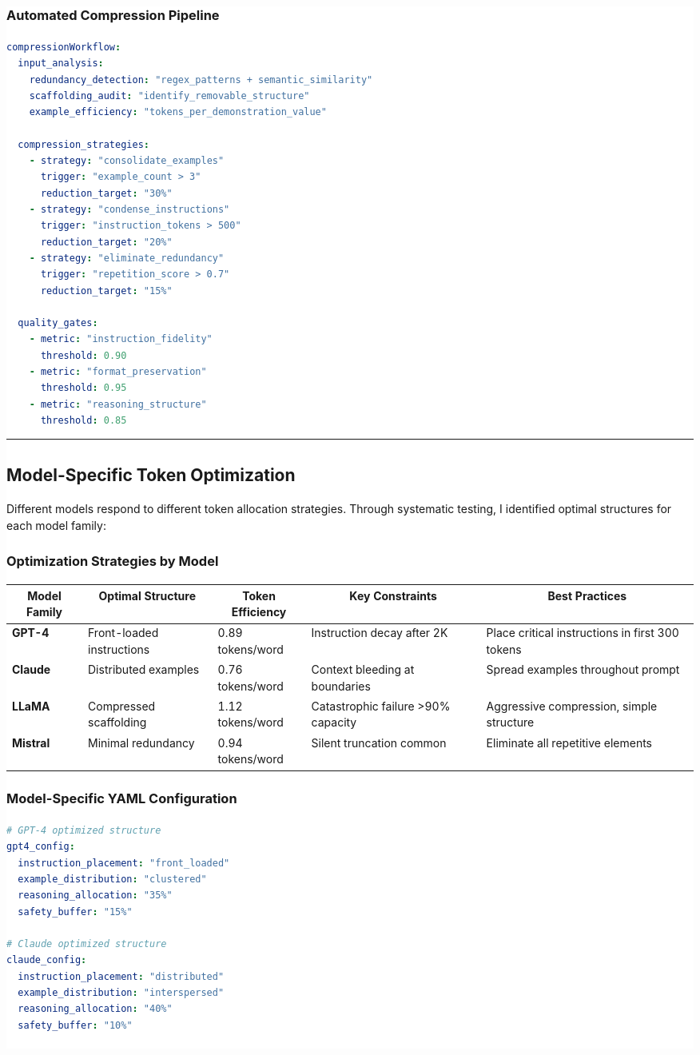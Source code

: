 ### Automated Compression Pipeline

```yaml
compressionWorkflow:
  input_analysis:
    redundancy_detection: "regex_patterns + semantic_similarity"
    scaffolding_audit: "identify_removable_structure"
    example_efficiency: "tokens_per_demonstration_value"
  
  compression_strategies:
    - strategy: "consolidate_examples"
      trigger: "example_count > 3"
      reduction_target: "30%"
    - strategy: "condense_instructions"  
      trigger: "instruction_tokens > 500"
      reduction_target: "20%"
    - strategy: "eliminate_redundancy"
      trigger: "repetition_score > 0.7"
      reduction_target: "15%"
  
  quality_gates:
    - metric: "instruction_fidelity"
      threshold: 0.90
    - metric: "format_preservation"
      threshold: 0.95
    - metric: "reasoning_structure"
      threshold: 0.85
```

---

## Model-Specific Token Optimization

Different models respond to different token allocation strategies. Through systematic testing, I identified optimal structures for each model family:

### Optimization Strategies by Model

| Model Family | Optimal Structure | Token Efficiency | Key Constraints | Best Practices |
|--------------|-------------------|------------------|-----------------|----------------|
| **GPT-4** | Front-loaded instructions | 0.89 tokens/word | Instruction decay after 2K | Place critical instructions in first 300 tokens |
| **Claude** | Distributed examples | 0.76 tokens/word | Context bleeding at boundaries | Spread examples throughout prompt |
| **LLaMA** | Compressed scaffolding | 1.12 tokens/word | Catastrophic failure >90% capacity | Aggressive compression, simple structure |
| **Mistral** | Minimal redundancy | 0.94 tokens/word | Silent truncation common | Eliminate all repetitive elements |

### Model-Specific YAML Configuration

```yaml
# GPT-4 optimized structure
gpt4_config:
  instruction_placement: "front_loaded"
  example_distribution: "clustered"
  reasoning_allocation: "35%"
  safety_buffer: "15%"
  
# Claude optimized structure  
claude_config:
  instruction_placement: "distributed"
  example_distribution: "interspersed"
  reasoning_allocation: "40%"
  safety_buffer: "10%"
  
```